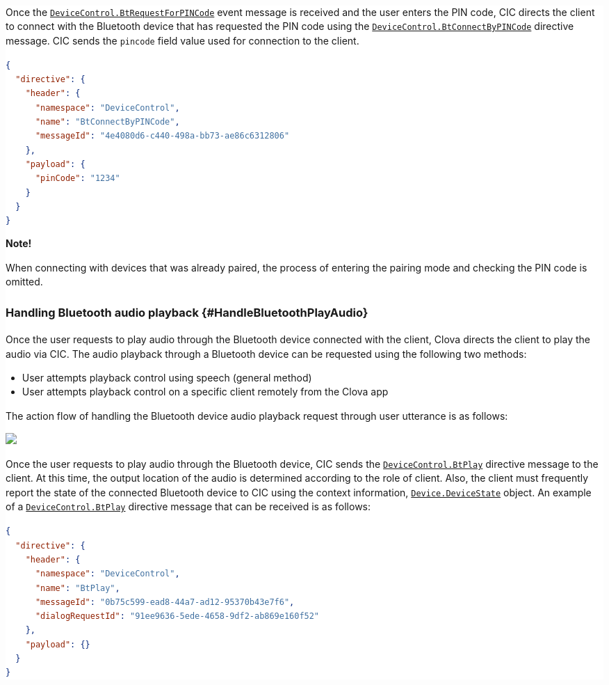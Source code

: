 Once the [`DeviceControl.BtRequestForPINCode`](/Develop/References/CICInterface/AudioPlayer.md#BtRequestForPINCode) event message is received and the user enters the PIN code, CIC directs the client to connect with the Bluetooth device that has requested the PIN code using the [`DeviceControl.BtConnectByPINCode`](/Develop/References/CICInterface/AudioPlayer.md#BtConnectByPINCode) directive message. CIC sends the `pincode` field value used for connection to the client.

```json
{
  "directive": {
    "header": {
      "namespace": "DeviceControl",
      "name": "BtConnectByPINCode",
      "messageId": "4e4080d6-c440-498a-bb73-ae86c6312806"
    },
    "payload": {
      "pinCode": "1234"
    }
  }
}
```

<div class="note">
  <p><strong>Note!</strong></p>
  <p>When connecting with devices that was already paired, the process of entering the pairing mode and checking the PIN code is omitted.</p>
</div>

### Handling Bluetooth audio playback {#HandleBluetoothPlayAudio}

Once the user requests to play audio through the Bluetooth device connected with the client, Clova directs the client to play the audio via CIC. The audio playback through a Bluetooth device can be requested using the following two methods:

* User attempts playback control using speech (general method)
* User attempts playback control on a specific client remotely from the Clova app

The action flow of handling the Bluetooth device audio playback request through user utterance is as follows:

![](/Develop/Assets/Images/CIC_BluetoothControl_Work_Flow3.svg)

Once the user requests to play audio through the Bluetooth device, CIC sends the [`DeviceControl.BtPlay`](/Develop/References/CICInterface/DeviceControl.md#BtPlay) directive message to the client. At this time, the output location of the audio is determined according to the role of client. Also, the client must frequently report the state of the connected Bluetooth device to CIC using the context information, [`Device.DeviceState`](/Develop/References/Context_Objects.md#DeviceState) object. An example of a [`DeviceControl.BtPlay`](/Develop/References/CICInterface/DeviceControl.md#BtPlay) directive message that can be received is as follows:

```json
{
  "directive": {
    "header": {
      "namespace": "DeviceControl",
      "name": "BtPlay",
      "messageId": "0b75c599-ead8-44a7-ad12-95370b43e7f6",
      "dialogRequestId": "91ee9636-5ede-4658-9df2-ab869e160f52"
    },
    "payload": {}
  }
}
```
